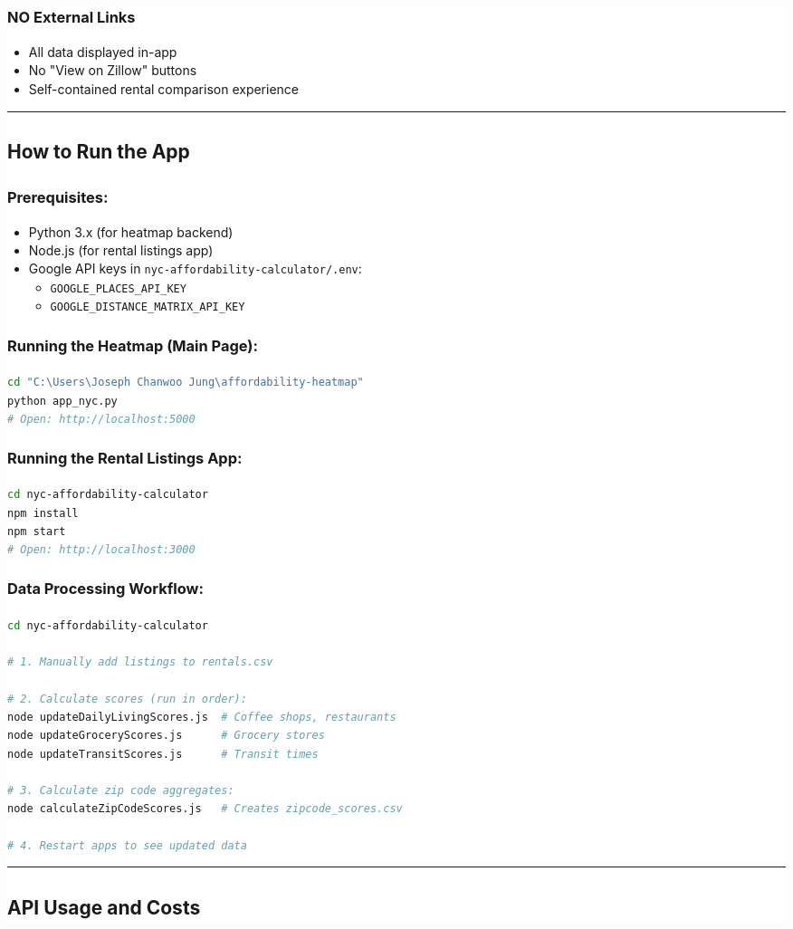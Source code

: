 ### NO External Links
- All data displayed in-app
- No "View on Zillow" buttons
- Self-contained rental comparison experience

---

## How to Run the App

### Prerequisites:
- Python 3.x (for heatmap backend)
- Node.js (for rental listings app)
- Google API keys in `nyc-affordability-calculator/.env`:
  - `GOOGLE_PLACES_API_KEY`
  - `GOOGLE_DISTANCE_MATRIX_API_KEY`

### Running the Heatmap (Main Page):
```bash
cd "C:\Users\Joseph Chanwoo Jung\affordability-heatmap"
python app_nyc.py
# Open: http://localhost:5000
```

### Running the Rental Listings App:
```bash
cd nyc-affordability-calculator
npm install
npm start
# Open: http://localhost:3000
```

### Data Processing Workflow:
```bash
cd nyc-affordability-calculator

# 1. Manually add listings to rentals.csv

# 2. Calculate scores (run in order):
node updateDailyLivingScores.js  # Coffee shops, restaurants
node updateGroceryScores.js      # Grocery stores
node updateTransitScores.js      # Transit times

# 3. Calculate zip code aggregates:
node calculateZipCodeScores.js   # Creates zipcode_scores.csv

# 4. Restart apps to see updated data
```

---

## API Usage and Costs
